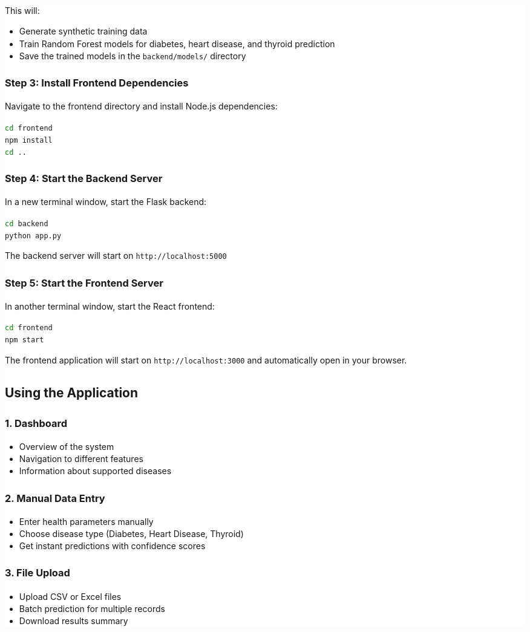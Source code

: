 This will:
- Generate synthetic training data
- Train Random Forest models for diabetes, heart disease, and thyroid prediction
- Save the trained models in the `backend/models/` directory

### Step 3: Install Frontend Dependencies

Navigate to the frontend directory and install Node.js dependencies:

```bash
cd frontend
npm install
cd ..
```

### Step 4: Start the Backend Server

In a new terminal window, start the Flask backend:

```bash
cd backend
python app.py
```

The backend server will start on `http://localhost:5000`

### Step 5: Start the Frontend Server

In another terminal window, start the React frontend:

```bash
cd frontend
npm start
```

The frontend application will start on `http://localhost:3000` and automatically open in your browser.

## Using the Application

### 1. Dashboard
- Overview of the system
- Navigation to different features
- Information about supported diseases

### 2. Manual Data Entry
- Enter health parameters manually
- Choose disease type (Diabetes, Heart Disease, Thyroid)
- Get instant predictions with confidence scores

### 3. File Upload
- Upload CSV or Excel files
- Batch prediction for multiple records
- Download results summary
